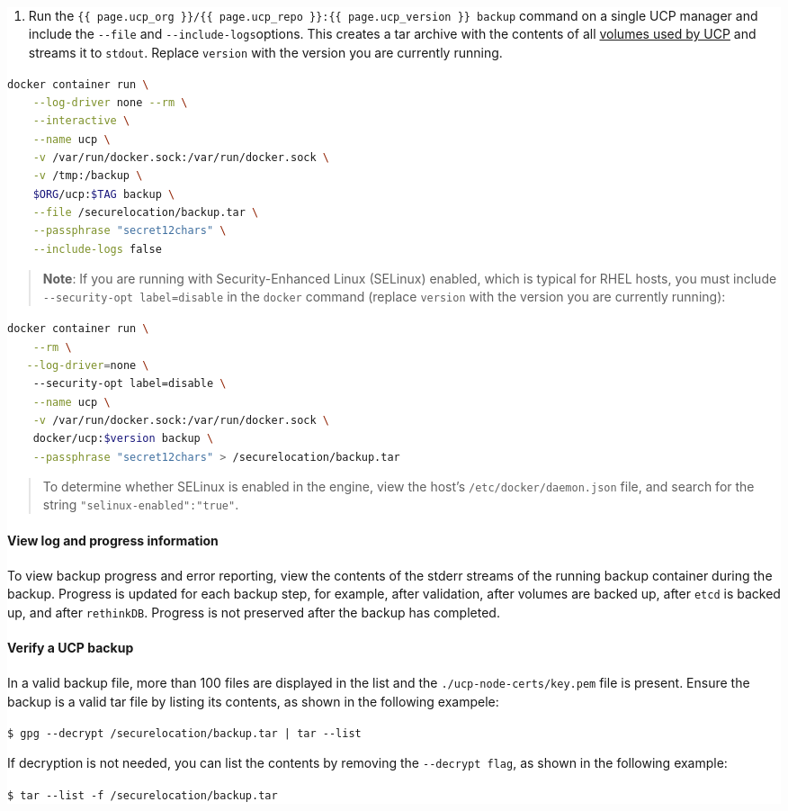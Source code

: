 1. Run the `{{ page.ucp_org }}/{{ page.ucp_repo }}:{{ page.ucp_version }} backup` command on a single UCP manager and include the `--file` and `--include-logs`options. This creates a tar archive with the contents of all [volumes used by UCP](/ee/ucp-architecture/)
and streams it to `stdout`. Replace `version` with the version you are currently running.

```bash
docker container run \
    --log-driver none --rm \
    --interactive \
    --name ucp \
    -v /var/run/docker.sock:/var/run/docker.sock \
    -v /tmp:/backup \
    $ORG/ucp:$TAG backup \
    --file /securelocation/backup.tar \
    --passphrase "secret12chars" \
    --include-logs false
```

> **Note**: If you are running with Security-Enhanced Linux (SELinux) enabled, which is typical for RHEL hosts, you must include `--security-opt label=disable` in the `docker` command (replace `version` with the version you are currently running):

```bash
docker container run \
    --rm \
   --log-driver=none \ 
    --security-opt label=disable \
    --name ucp \
    -v /var/run/docker.sock:/var/run/docker.sock \
    docker/ucp:$version backup \
    --passphrase "secret12chars" > /securelocation/backup.tar
 ```   

> To determine whether SELinux is enabled in the engine, view the host’s `/etc/docker/daemon.json` file, and search for the string `"selinux-enabled":"true"`.

#### View log and progress information
To view backup progress and error reporting, view the contents of the stderr streams of the running backup container during the backup. Progress is updated for each backup step, for example, after validation, after volumes are backed up, after `etcd` is backed up, and after `rethinkDB`. Progress is not preserved after the backup has completed. 

#### Verify a UCP backup
In a valid backup file, more than 100 files are displayed in the list and the `./ucp-node-certs/key.pem` file is present. Ensure the backup is a valid tar file by listing its contents, as shown in the following exampele: 

```
$ gpg --decrypt /securelocation/backup.tar | tar --list
```

If decryption is not needed, you can list the contents by removing the `--decrypt flag`, as shown in the following example:

```
$ tar --list -f /securelocation/backup.tar
```
